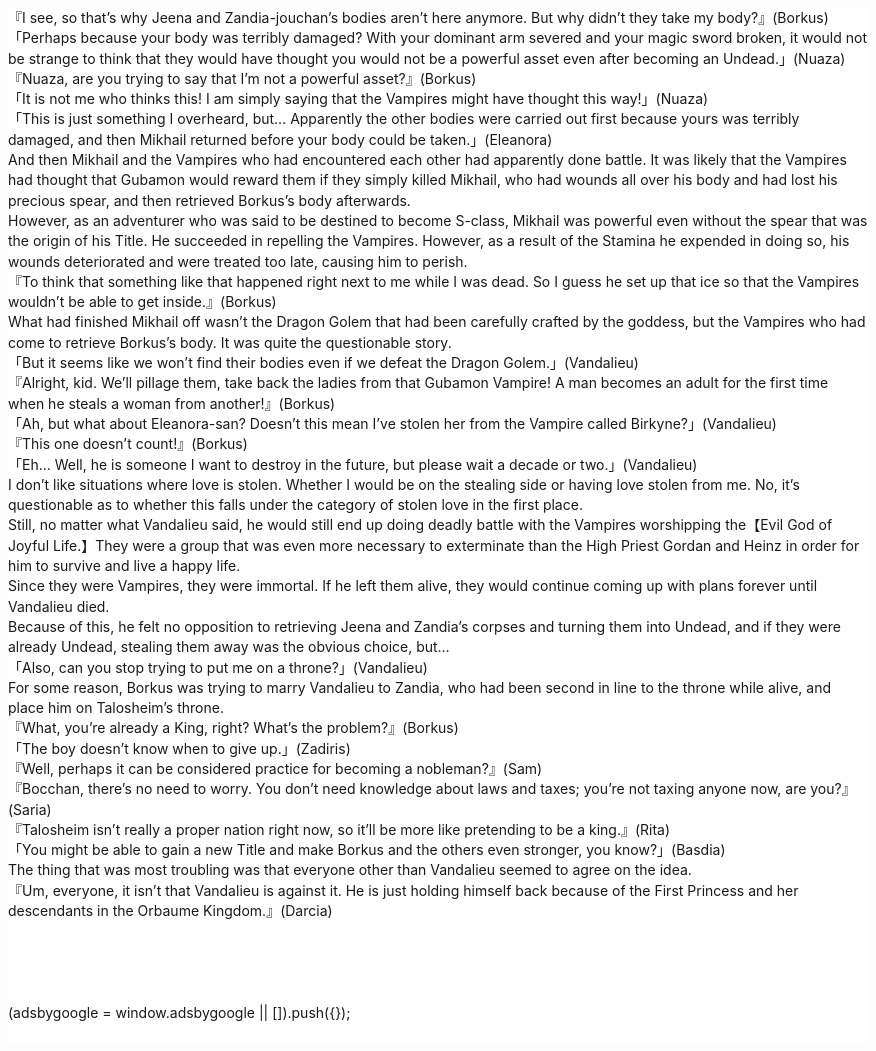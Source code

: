 『I see, so that’s why Jeena and Zandia-jouchan’s bodies aren’t here anymore. But why didn’t they take my body?』(Borkus)<br/>
「Perhaps because your body was terribly damaged? With your dominant arm severed and your magic sword broken, it would not be strange to think that they would have thought you would not be a powerful asset even after becoming an Undead.」(Nuaza)<br/>
『Nuaza, are you trying to say that I’m not a powerful asset?』(Borkus)<br/>
「It is not me who thinks this! I am simply saying that the Vampires might have thought this way!」(Nuaza)<br/>
「This is just something I overheard, but… Apparently the other bodies were carried out first because yours was terribly damaged, and then Mikhail returned before your body could be taken.」(Eleanora)<br/>
And then Mikhail and the Vampires who had encountered each other had apparently done battle. It was likely that the Vampires had thought that Gubamon would reward them if they simply killed Mikhail, who had wounds all over his body and had lost his precious spear, and then retrieved Borkus’s body afterwards.<br/>
However, as an adventurer who was said to be destined to become S-class, Mikhail was powerful even without the spear that was the origin of his Title. He succeeded in repelling the Vampires. However, as a result of the Stamina he expended in doing so, his wounds deteriorated and were treated too late, causing him to perish.<br/>
『To think that something like that happened right next to me while I was dead. So I guess he set up that ice so that the Vampires wouldn’t be able to get inside.』(Borkus)<br/>
What had finished Mikhail off wasn’t the Dragon Golem that had been carefully crafted by the goddess, but the Vampires who had come to retrieve Borkus’s body. It was quite the questionable story.<br/>
「But it seems like we won’t find their bodies even if we defeat the Dragon Golem.」(Vandalieu)<br/>
『Alright, kid. We’ll pillage them, take back the ladies from that Gubamon Vampire! A man becomes an adult for the first time when he steals a woman from another!』(Borkus)<br/>
「Ah, but what about Eleanora-san? Doesn’t this mean I’ve stolen her from the Vampire called Birkyne?」(Vandalieu)<br/>
『This one doesn’t count!』(Borkus)<br/>
「Eh… Well, he is someone I want to destroy in the future, but please wait a decade or two.」(Vandalieu)<br/>
I don’t like situations where love is stolen. Whether I would be on the stealing side or having love stolen from me. No, it’s questionable as to whether this falls under the category of stolen love in the first place.<br/>
Still, no matter what Vandalieu said, he would still end up doing deadly battle with the Vampires worshipping the【Evil God of Joyful Life.】They were a group that was even more necessary to exterminate than the High Priest Gordan and Heinz in order for him to survive and live a happy life.<br/>
Since they were Vampires, they were immortal. If he left them alive, they would continue coming up with plans forever until Vandalieu died.<br/>
Because of this, he felt no opposition to retrieving Jeena and Zandia’s corpses and turning them into Undead, and if they were already Undead, stealing them away was the obvious choice, but…<br/>
「Also, can you stop trying to put me on a throne?」(Vandalieu)<br/>
For some reason, Borkus was trying to marry Vandalieu to Zandia, who had been second in line to the throne while alive, and place him on Talosheim’s throne.<br/>
『What, you’re already a King, right? What’s the problem?』(Borkus)<br/>
「The boy doesn’t know when to give up.」(Zadiris)<br/>
『Well, perhaps it can be considered practice for becoming a nobleman?』(Sam)<br/>
『Bocchan, there’s no need to worry. You don’t need knowledge about laws and taxes; you’re not taxing anyone now, are you?』(Saria)<br/>
『Talosheim isn’t really a proper nation right now, so it’ll be more like pretending to be a king.』(Rita)<br/>
「You might be able to gain a new Title and make Borkus and the others even stronger, you know?」(Basdia)<br/>
The thing that was most troubling was that everyone other than Vandalieu seemed to agree on the idea.<br/>
『Um, everyone, it isn’t that Vandalieu is against it. He is just holding himself back because of the First Princess and her descendants in the Orbaume Kingdom.』(Darcia)<br/>
<br/>
<br/>
<br/>
<br/>
(adsbygoogle = window.adsbygoogle || []).push({});<br/>
<br/>